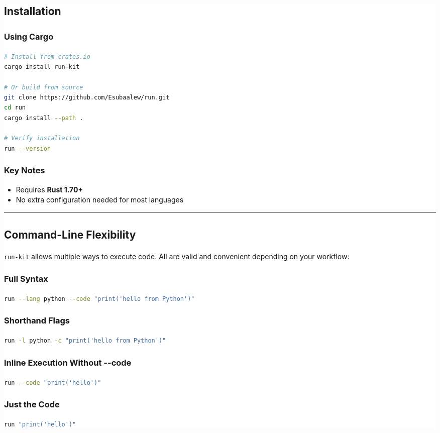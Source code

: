 
## Installation

### Using Cargo

```bash
# Install from crates.io
cargo install run-kit

# Or build from source
git clone https://github.com/Esubaalew/run.git
cd run
cargo install --path .

# Verify installation
run --version
```

### Key Notes

* Requires **Rust 1.70+**
* No extra configuration needed for most languages

---

## Command-Line Flexibility

`run-kit` allows multiple ways to execute code. All are valid and convenient depending on your workflow:

### Full Syntax

```bash
run --lang python --code "print('hello from Python')"
```

### Shorthand Flags

```bash
run -l python -c "print('hello from Python')"
```

### Inline Execution Without --code

```bash
run --code "print('hello')"
```

### Just the Code

```bash
run "print('hello')"
```

